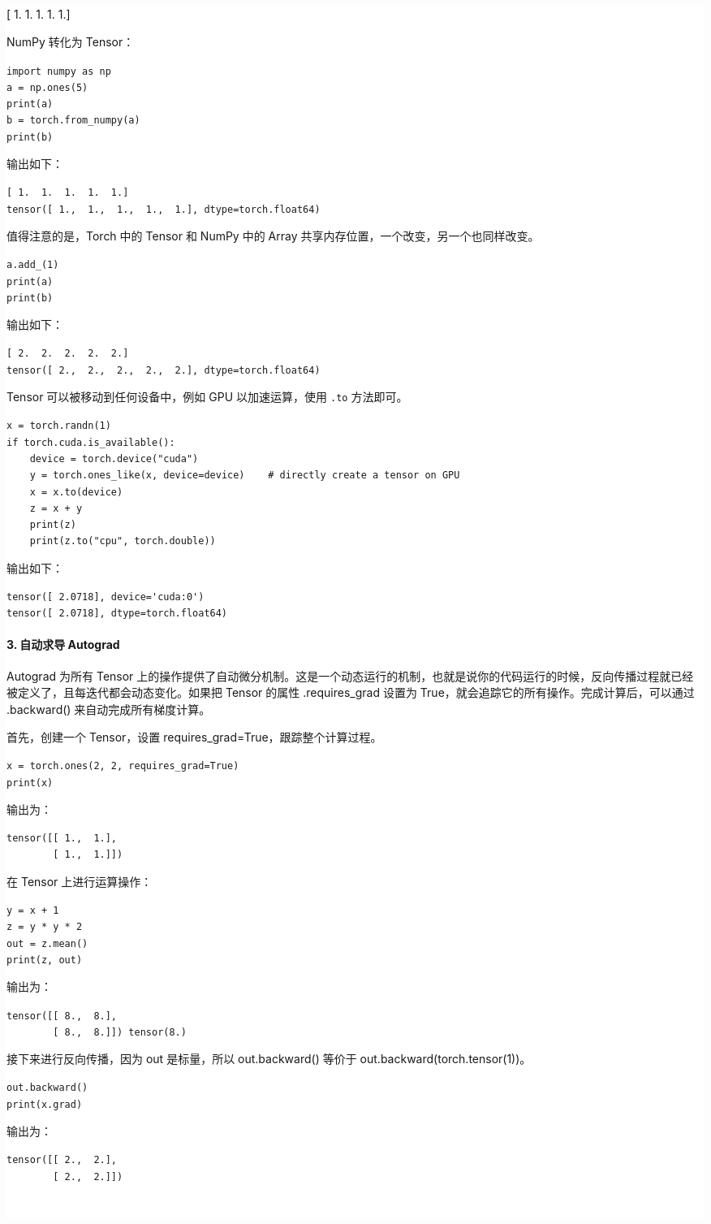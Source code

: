 [ 1.  1.  1.  1.  1.]
</code></pre>
<p>NumPy 转化为 Tensor：</p>
<pre><code>import numpy as np
a = np.ones(5)
print(a)
b = torch.from_numpy(a)
print(b)
</code></pre>
<p>输出如下：</p>
<pre><code>[ 1.  1.  1.  1.  1.]
tensor([ 1.,  1.,  1.,  1.,  1.], dtype=torch.float64)
</code></pre>
<p>值得注意的是，Torch 中的 Tensor 和 NumPy 中的 Array 共享内存位置，一个改变，另一个也同样改变。</p>
<pre><code>a.add_(1)
print(a)
print(b)
</code></pre>
<p>输出如下：</p>
<pre><code>[ 2.  2.  2.  2.  2.]
tensor([ 2.,  2.,  2.,  2.,  2.], dtype=torch.float64)
</code></pre>
<p>Tensor 可以被移动到任何设备中，例如 GPU 以加速运算，使用 <code>.to</code> 方法即可。</p>
<pre><code>x = torch.randn(1)
if torch.cuda.is_available():
    device = torch.device("cuda")            
    y = torch.ones_like(x, device=device)    # directly create a tensor on GPU
    x = x.to(device)                         
    z = x + y
    print(z)
    print(z.to("cpu", torch.double))         
</code></pre>
<p>输出如下：</p>
<pre><code>tensor([ 2.0718], device='cuda:0')
tensor([ 2.0718], dtype=torch.float64)
</code></pre>
<h4 id="3autograd">3. 自动求导 Autograd</h4>
<p>Autograd 为所有 Tensor 上的操作提供了自动微分机制。这是一个动态运行的机制，也就是说你的代码运行的时候，反向传播过程就已经被定义了，且每迭代都会动态变化。如果把 Tensor 的属性 .requires_grad 设置为 True，就会追踪它的所有操作。完成计算后，可以通过 .backward() 来自动完成所有梯度计算。</p>
<p>首先，创建一个 Tensor，设置 requires_grad=True，跟踪整个计算过程。</p>
<pre><code>x = torch.ones(2, 2, requires_grad=True)
print(x)
</code></pre>
<p>输出为：</p>
<pre><code>tensor([[ 1.,  1.],
        [ 1.,  1.]])
</code></pre>
<p>在 Tensor 上进行运算操作：</p>
<pre><code>y = x + 1
z = y * y * 2
out = z.mean()
print(z, out)
</code></pre>
<p>输出为：</p>
<pre><code>tensor([[ 8.,  8.],
        [ 8.,  8.]]) tensor(8.)
</code></pre>
<p>接下来进行反向传播，因为 out 是标量，所以 out.backward() 等价于 out.backward(torch.tensor(1))。</p>
<pre><code>out.backward()
print(x.grad)
</code></pre>
<p>输出为：</p>
<pre><code>tensor([[ 2.,  2.],
        [ 2.,  2.]])